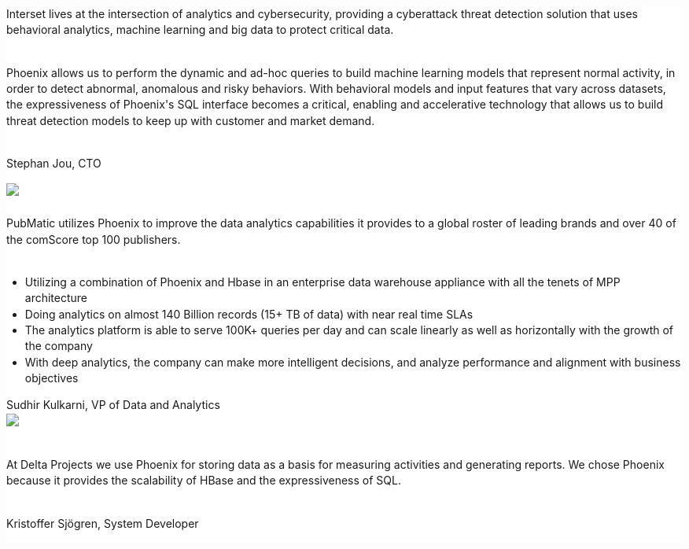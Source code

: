 Interset lives at the intersection of analytics and cybersecurity,
providing a cyberattack threat detection solution that uses behavioral
analytics, machine learning and big data to protect critical data.<br/><br/>

Phoenix allows us to perform the dynamic and ad-hoc queries to build machine
learning models that represent normal activity, in order to detect abnormal,
anomalous and risky behaviors. With behavioral models and input features that vary
across datasets, the expressiveness of Phoenix's SQL interface becomes a critical,
enabling and accelerative technology that allows us to build threat detection models
to keep up with customer and market demand.<br/><br/>

Stephan Jou, CTO
<br/></td></tr>

<tr><td>
<img src="images/using/pubmatic.png"/>
<br/><br/>
PubMatic utilizes Phoenix to improve the data analytics capabilities it
provides to a global roster of leading brands and over 40 of the comScore
top 100 publishers.
<br/><br/>
<ul>
<li> Utilizing a combination of Phoenix and Hbase in an enterprise data
warehouse appliance with all the tenets of MPP architecture</li>
<li> Doing analytics on almost 140 Billion records (15+ TB of data) with near
real time SLAs</li>
<li> The analytics platform is able to serve 100K+ queries per day and can
scale linearly as well as horizontally with the growth of the company</li>
<li> With deep analytics, the company can make more intelligent decisions,
and analyze performance and alignment with business objectives</li>
</ul>
Sudhir Kulkarni, VP of Data and Analytics
<br/>
</td></tr>

<tr><td>
<img src="images/using/dp.png"/>
<br/><br/>

At Delta Projects we use Phoenix for storing data as a basis for
measuring activities and generating reports. We chose Phoenix because
it provides the scalability of HBase and the expressiveness of SQL.<br/><br/>

Kristoffer Sjögren, System Developer
<br/></td></tr>

</table>

</td>
<td>

<table>
<tr></tr>
